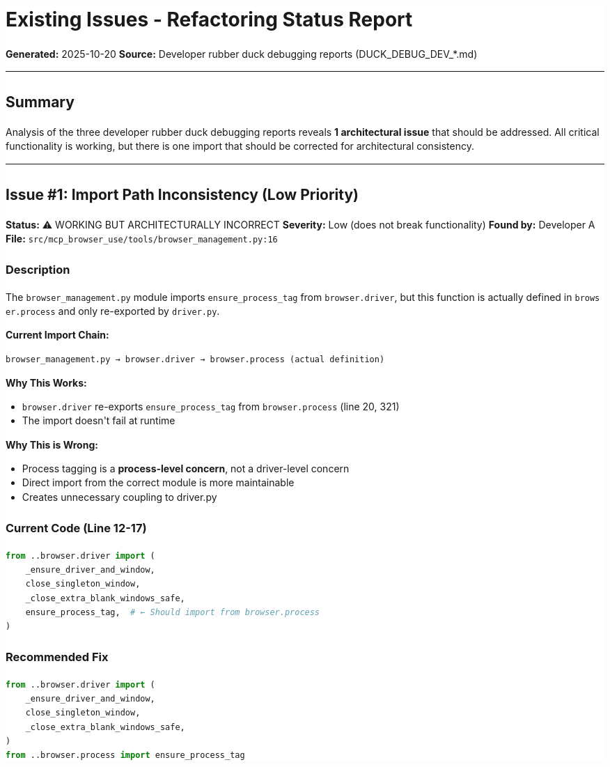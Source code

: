 # Existing Issues - Refactoring Status Report

**Generated:** 2025-10-20
**Source:** Developer rubber duck debugging reports (DUCK_DEBUG_DEV_*.md)

---

## Summary

Analysis of the three developer rubber duck debugging reports reveals **1 architectural issue** that should be addressed. All critical functionality is working, but there is one import that should be corrected for architectural consistency.

---

## Issue #1: Import Path Inconsistency (Low Priority)

**Status:** ⚠️ WORKING BUT ARCHITECTURALLY INCORRECT
**Severity:** Low (does not break functionality)
**Found by:** Developer A
**File:** `src/mcp_browser_use/tools/browser_management.py:16`

### Description

The `browser_management.py` module imports `ensure_process_tag` from `browser.driver`, but this function is actually defined in `browser.process` and only re-exported by `driver.py`.

**Current Import Chain:**
```
browser_management.py → browser.driver → browser.process (actual definition)
```

**Why This Works:**
- `browser.driver` re-exports `ensure_process_tag` from `browser.process` (line 20, 321)
- The import doesn't fail at runtime

**Why This is Wrong:**
- Process tagging is a **process-level concern**, not a driver-level concern
- Direct import from the correct module is more maintainable
- Creates unnecessary coupling to driver.py

### Current Code (Line 12-17)
```python
from ..browser.driver import (
    _ensure_driver_and_window,
    close_singleton_window,
    _close_extra_blank_windows_safe,
    ensure_process_tag,  # ← Should import from browser.process
)
```

### Recommended Fix
```python
from ..browser.driver import (
    _ensure_driver_and_window,
    close_singleton_window,
    _close_extra_blank_windows_safe,
)
from ..browser.process import ensure_process_tag
```
